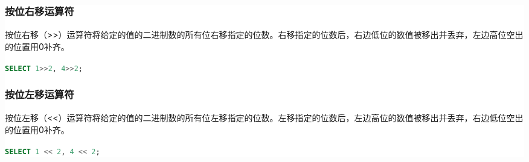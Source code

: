 

### 按位右移运算符

按位右移（>>）运算符将给定的值的二进制数的所有位右移指定的位数。右移指定的位数后，右边低位的数值被移出并丢弃，左边高位空出的位置用0补齐。

```sql
SELECT 1>>2, 4>>2;
```



### 按位左移运算符

按位左移（<<）运算符将给定的值的二进制数的所有位左移指定的位数。左移指定的位数后，左边高位的数值被移出并丢弃，右边低位空出的位置用0补齐。

```sql
SELECT 1 << 2, 4 << 2;
```

